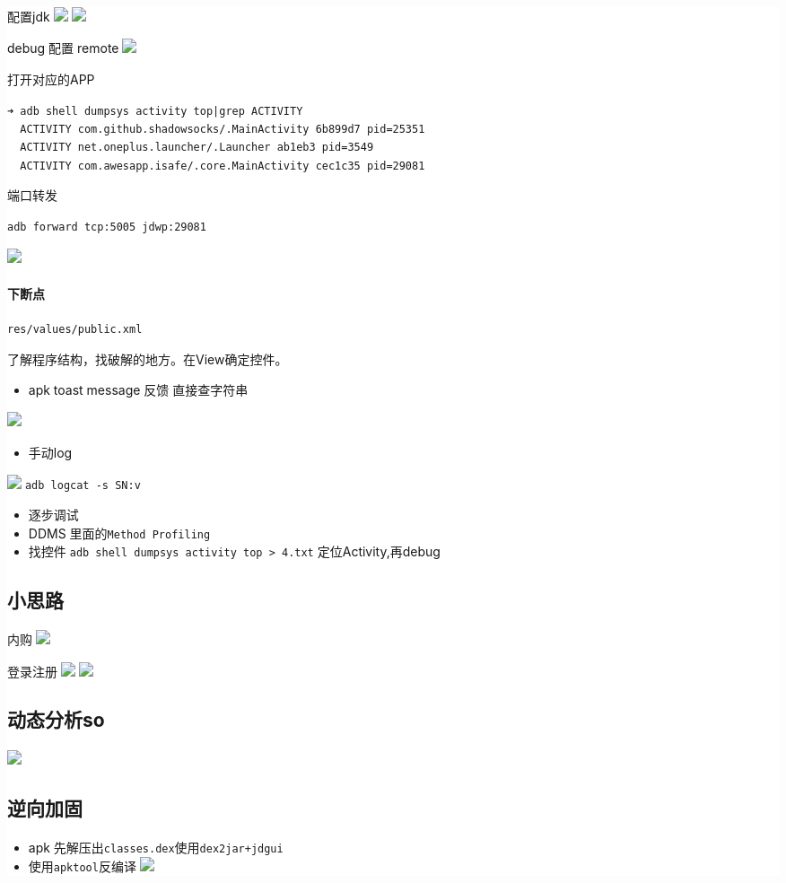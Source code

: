配置jdk
<span class='gp-2'>
    <img src='https://tva2.sinaimg.cn/large/006tNc79gy1g02kt9ky7yj30h80wg775.jpg' />
    <img src='https://tva3.sinaimg.cn/large/006tNc79gy1g02ku3k377j31dk0d6q3p.jpg' />
</span>

debug 配置 remote
![](https://tva1.sinaimg.cn/large/006tNc79gy1g01dgjnhg8j31at0u0mza.jpg)


打开对应的APP
```
➜ adb shell dumpsys activity top|grep ACTIVITY
  ACTIVITY com.github.shadowsocks/.MainActivity 6b899d7 pid=25351
  ACTIVITY net.oneplus.launcher/.Launcher ab1eb3 pid=3549
  ACTIVITY com.awesapp.isafe/.core.MainActivity cec1c35 pid=29081
```
端口转发
```
adb forward tcp:5005 jdwp:29081
```

![](https://tva4.sinaimg.cn/large/006tNc79gy1g01dvayoh1j311i0u0ae3.jpg)

#### 下断点
`res/values/public.xml`

了解程序结构，找破解的地方。在View确定控件。

- apk toast message 反馈 直接查字符串

![](https://tva3.sinaimg.cn/large/006tKfTcgy1g088qmaflqj31o209gti8.jpg)


- 手动log

![](https://tva4.sinaimg.cn/large/006tKfTcgy1g0993ge7ncj3192052myb.jpg)
`adb logcat -s SN:v`

- 逐步调试
- DDMS 里面的`Method Profiling`
- 找控件 `adb shell dumpsys activity top > 4.txt` 定位Activity,再debug

## 小思路
内购
![](https://tva2.sinaimg.cn/large/006tKfTcgy1g09ga6fv77j30yn0u0gsf.jpg)

登录注册
![](https://tva3.sinaimg.cn/large/006tKfTcgy1g09h7xin5tj31bk0bk7ct.jpg)
![](https://tva1.sinaimg.cn/large/006tKfTcly1g09h74hmanj31bg0kah22.jpg)

## 动态分析so
![](https://tva1.sinaimg.cn/large/006tNc79gy1fzzcgg0ffej319i09yae2.jpg)

## 逆向加固
- apk 先解压出`classes.dex`使用`dex2jar+jdgui`
- 使用`apktool`反编译
![](https://tva3.sinaimg.cn/large/006tNc79gy1g02b0603bnj31jq0mmqd9.jpg)


